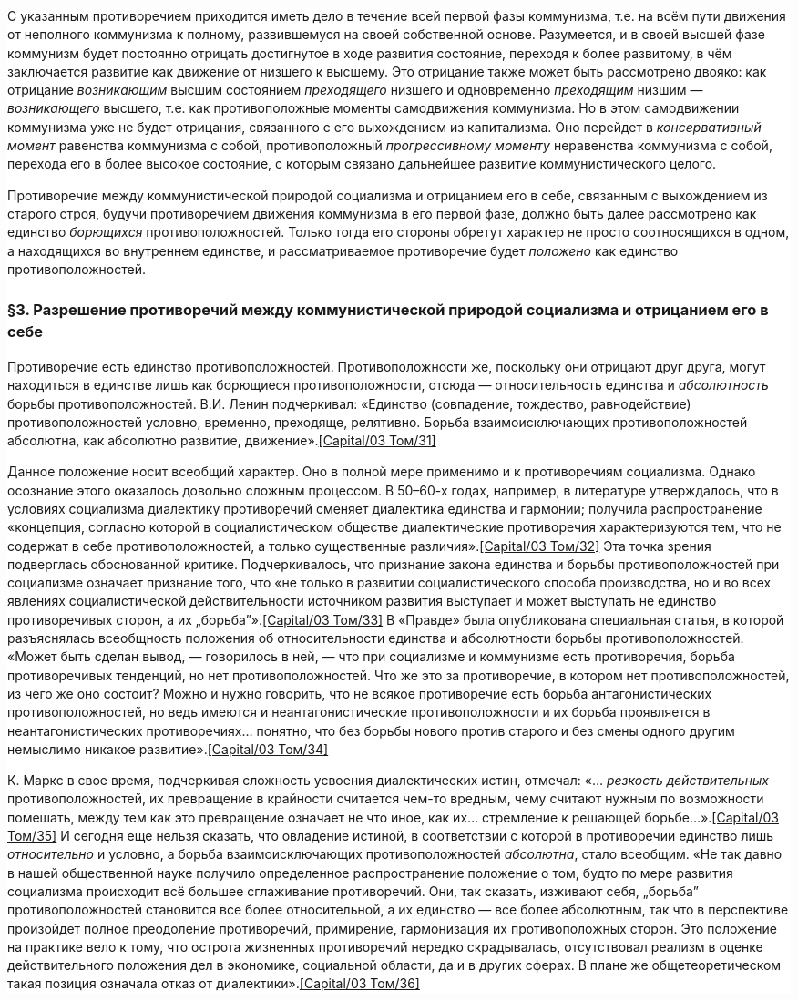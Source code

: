С указанным противоречием приходится иметь дело в течение всей первой фазы коммунизма, т.е. на всём пути движения от неполного коммунизма к полному, развившемуся на своей собственной основе. Разумеется, и в своей высшей фазе коммунизм будет постоянно отрицать достигнутое в ходе развития состояние, переходя к более развитому, в чём заключается развитие как движение от низшего к высшему. Это отрицание также может быть рассмотрено двояко: как отрицание _возникающим_ высшим состоянием _преходящего_ низшего и одновременно _преходящим_ низшим — _возникающего_ высшего, т.е. как противоположные моменты самодвижения коммунизма. Но в этом самодвижении коммунизма уже не будет отрицания, связанного с его выхождением из капитализма. Оно перейдет в _консервативный момент_ равенства коммунизма с собой, противоположный _прогрессивному моменту_ неравенства коммунизма с собой, перехода его в более высокое состояние, с которым связано дальнейшее развитие коммунистического целого.

Противоречие между коммунистической природой социализма и отрицанием его в себе, связанным с выхождением из старого строя, будучи противоречием движения коммунизма в его первой фазе, должно быть далее рассмотрено как единство _борющихся_ противоположностей. Только тогда его стороны обретут характер не просто соотносящихся в одном, а находящихся во внутреннем единстве, и рассматриваемое противоречие будет _положено_ как единство противоположностей.

### §3. Разрешение противоречий между коммунистической природой социализма и отрицанием его в себе

Противоречие есть единство противоположностей. Противоположности же, поскольку они отрицают друг друга, могут находиться в единстве лишь как борющиеся противоположности, отсюда — относительность единства и _абсолютность_ борьбы противоположностей. В.И. Ленин подчеркивал: «Единство (совпадение, тождество, равнодействие) противоположностей условно, временно, преходяще, релятивно. Борьба взаимоисключающих противоположностей абсолютна, как абсолютно развитие, движение».[[Capital/03 Том/31]](#_ftn31)

Данное положение носит всеобщий характер. Оно в полной мере применимо и к противоречиям социализма. Однако осознание этого оказалось довольно сложным процессом. В 50–60-х годах, например, в литературе утверждалось, что в условиях социализма диалектику противоречий сменяет диалектика единства и гармонии; получила распространение «концепция, согласно которой в социалистическом обществе диалектические противоречия характеризуются тем, что не содержат в себе противоположностей, а только существенные различия».[[Capital/03 Том/32]](#_ftn32) Эта точка зрения подверглась обоснованной критике. Подчеркивалось, что признание закона единства и борьбы противоположностей при социализме означает признание того, что «не только в развитии социалистического способа производства, но и во всех явлениях социалистической действительности источником развития выступает и может выступать не единство противоречивых сторон, а их „борьба”».[[Capital/03 Том/33]](#_ftn33) В «Правде» была опубликована специальная статья, в которой разъяснялась всеобщность положения об относительности единства и абсолютности борьбы противоположностей. «Может быть сделан вывод, — говорилось в ней, — что при социализме и коммунизме есть противоречия, борьба противоречивых тенденций, но нет противоположностей. Что же это за противоречие, в котором нет противоположностей, из чего же оно состоит? Можно и нужно говорить, что не всякое противоречие есть борьба антагонистических противоположностей, но ведь имеются и неантагонистические противоположности и их борьба проявляется в неантагонистических противоречиях… понятно, что без борьбы нового против старого и без смены одного другим немыслимо никакое развитие».[[Capital/03 Том/34]](#_ftn34)

К. Маркс в свое время, подчеркивая сложность усвоения диалектических истин, отмечал: «… _резкость действительных_ противоположностей, их превращение в крайности считается чем-то вредным, чему считают нужным по возможности помешать, между тем как это превращение означает не что иное, как их… стремление к решающей борьбе…».[[Capital/03 Том/35]](#_ftn35) И сегодня еще нельзя сказать, что овладение истиной, в соответствии с которой в противоречии единство лишь _относительно_ и условно, а борьба взаимоисключающих противоположностей _абсолютна_, стало всеобщим. «Не так давно в нашей общественной науке получило определенное распространение положение о том, будто по мере развития социализма происходит всё большее сглаживание противоречий. Они, так сказать, изживают себя, „борьба” противоположностей становится все более относительной, а их единство — все более абсолютным, так что в перспективе произойдет полное преодоление противоречий, примирение, гармонизация их противоположных сторон. Это положение на практике вело к тому, что острота жизненных противоречий нередко скрадывалась, отсутствовал реализм в оценке действительного положения дел в экономике, социальной области, да и в других сферах. В плане же общетеоретическом такая позиция означала отказ от диалектики».[[Capital/03 Том/36]](#_ftn36)
